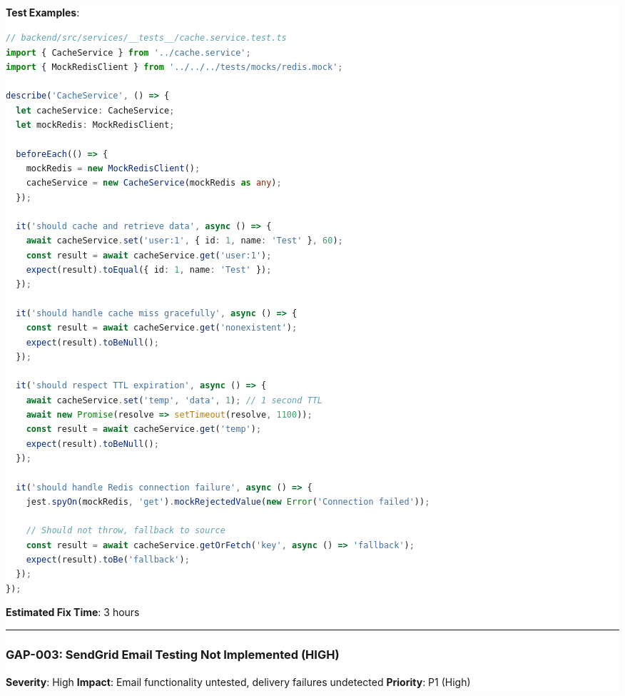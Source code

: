 **Test Examples**:

```typescript
// backend/src/services/__tests__/cache.service.test.ts
import { CacheService } from '../cache.service';
import { MockRedisClient } from '../../../tests/mocks/redis.mock';

describe('CacheService', () => {
  let cacheService: CacheService;
  let mockRedis: MockRedisClient;

  beforeEach(() => {
    mockRedis = new MockRedisClient();
    cacheService = new CacheService(mockRedis as any);
  });

  it('should cache and retrieve data', async () => {
    await cacheService.set('user:1', { id: 1, name: 'Test' }, 60);
    const result = await cacheService.get('user:1');
    expect(result).toEqual({ id: 1, name: 'Test' });
  });

  it('should handle cache miss gracefully', async () => {
    const result = await cacheService.get('nonexistent');
    expect(result).toBeNull();
  });

  it('should respect TTL expiration', async () => {
    await cacheService.set('temp', 'data', 1); // 1 second TTL
    await new Promise(resolve => setTimeout(resolve, 1100));
    const result = await cacheService.get('temp');
    expect(result).toBeNull();
  });

  it('should handle Redis connection failure', async () => {
    jest.spyOn(mockRedis, 'get').mockRejectedValue(new Error('Connection failed'));
    
    // Should not throw, fallback to source
    const result = await cacheService.getOrFetch('key', async () => 'fallback');
    expect(result).toBe('fallback');
  });
});
```

**Estimated Fix Time**: 3 hours

---

### GAP-003: SendGrid Email Testing Not Implemented (HIGH)
**Severity**: High
**Impact**: Email functionality untested, delivery failures undetected
**Priority**: P1 (High)
